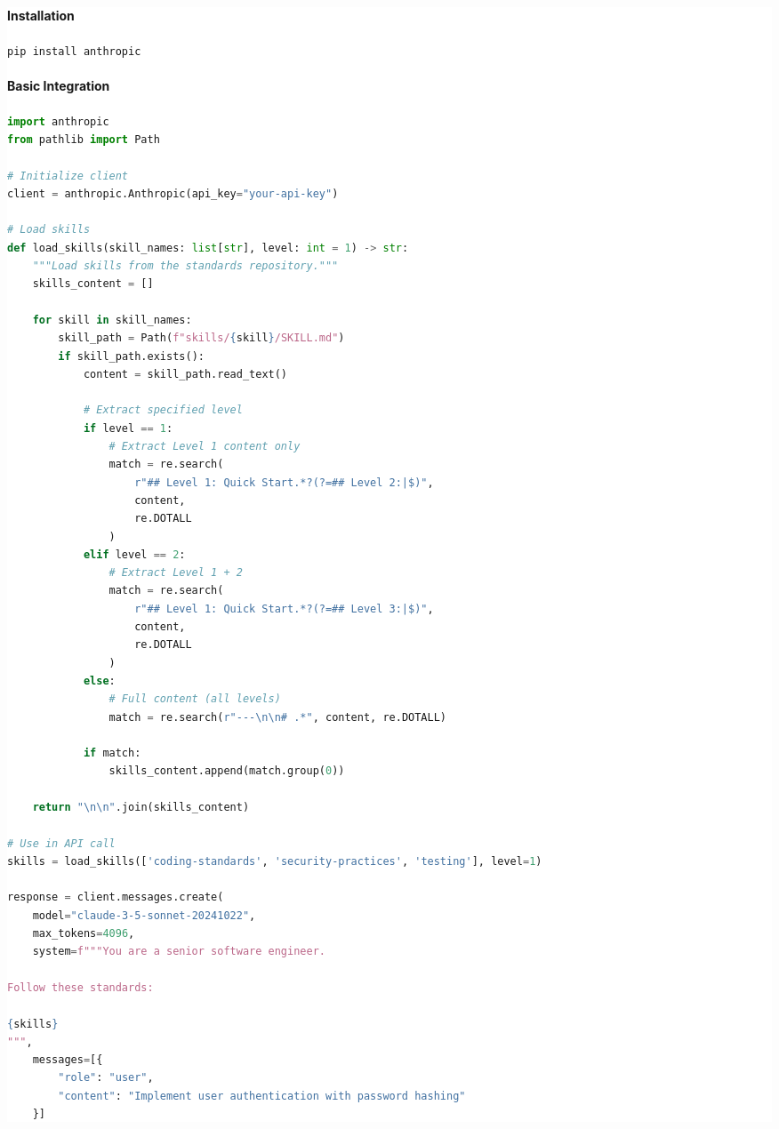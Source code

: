 #### Installation

```bash
pip install anthropic
```

#### Basic Integration

```python
import anthropic
from pathlib import Path

# Initialize client
client = anthropic.Anthropic(api_key="your-api-key")

# Load skills
def load_skills(skill_names: list[str], level: int = 1) -> str:
    """Load skills from the standards repository."""
    skills_content = []

    for skill in skill_names:
        skill_path = Path(f"skills/{skill}/SKILL.md")
        if skill_path.exists():
            content = skill_path.read_text()

            # Extract specified level
            if level == 1:
                # Extract Level 1 content only
                match = re.search(
                    r"## Level 1: Quick Start.*?(?=## Level 2:|$)",
                    content,
                    re.DOTALL
                )
            elif level == 2:
                # Extract Level 1 + 2
                match = re.search(
                    r"## Level 1: Quick Start.*?(?=## Level 3:|$)",
                    content,
                    re.DOTALL
                )
            else:
                # Full content (all levels)
                match = re.search(r"---\n\n# .*", content, re.DOTALL)

            if match:
                skills_content.append(match.group(0))

    return "\n\n".join(skills_content)

# Use in API call
skills = load_skills(['coding-standards', 'security-practices', 'testing'], level=1)

response = client.messages.create(
    model="claude-3-5-sonnet-20241022",
    max_tokens=4096,
    system=f"""You are a senior software engineer.

Follow these standards:

{skills}
""",
    messages=[{
        "role": "user",
        "content": "Implement user authentication with password hashing"
    }]
```